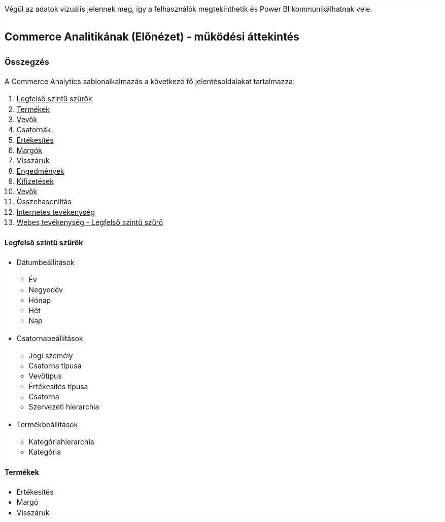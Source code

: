 Végül az adatok vizuális jelennek meg, így a felhasználók megtekinthetik és Power BI kommunikálhatnak vele.

## <a name="commerce-analytics-preview-functional-overview"></a>Commerce Analitikának (Előnézet) - működési áttekintés

### <a name="summary"></a>Összegzés

A Commerce Analytics sablonalkalmazás a következő fő jelentésoldalakat tartalmazza:

1. [Legfelső szintű szűrők](#TopLevelFilters)
2. [Termékek](#ProductsPage)
3. [Vevők](#CustomersPage)
4. [Csatornák](#ChannelsPage)
5. [Értékesítés](#SalesPage)
6. [Margók](#MarginsPage)
7. [Visszáruk](#ReturnsPage)
8. [Engedmények](#DiscountsPage)
9. [Kifizetések](#PaymentsPage)
10. [Vevők](#CustomersPage)
11. [Összehasonlítás](#ComparisonPage)
12. [Internetes tevékenység](#WebActivityPage)
13. [Webes tevékenység - Legfelső szintű szűrő](#WebActivityTopLevelFilters)

####  <a name="top-level-filters"></a><a name="TopLevelFilters"></a> Legfelső szintű szűrők

- Dátumbeállítások

    - Év
    - Negyedév
    - Hónap
    - Hét
    - Nap

- Csatornabeállítások

    - Jogi személy
    - Csatorna típusa
    - Vevőtípus
    - Értékesítés típusa
    - Csatorna
    - Szervezeti hierarchia

- Termékbeállítások

    - Kategóriahierarchia
    - Kategória

####  <a name="products"></a><a name="ProductsPage"></a> Termékek

- Értékesítés
- Margó
- Visszáruk
